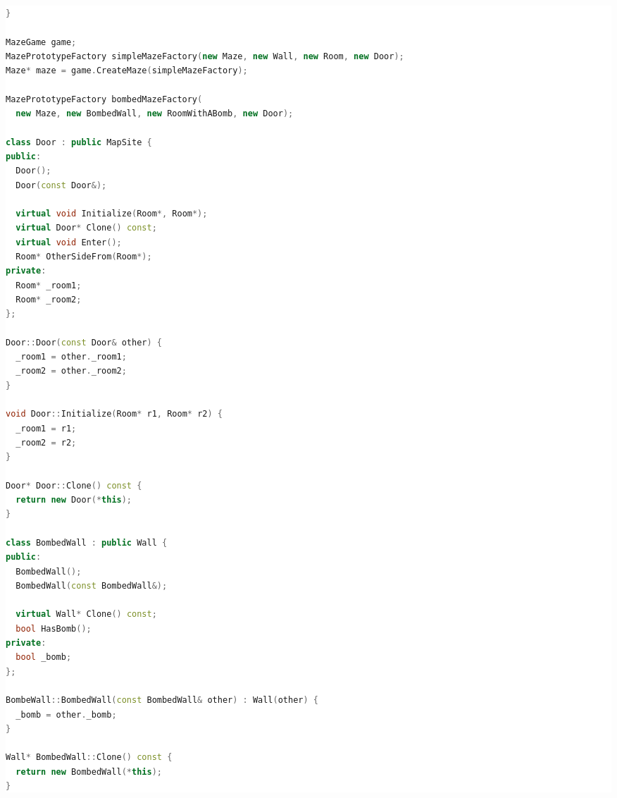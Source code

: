    ```c++
   }
   
   MazeGame game;
   MazePrototypeFactory simpleMazeFactory(new Maze, new Wall, new Room, new Door);
   Maze* maze = game.CreateMaze(simpleMazeFactory);
   
   MazePrototypeFactory bombedMazeFactory(
     new Maze, new BombedWall, new RoomWithABomb, new Door);
   
   class Door : public MapSite {
   public:
     Door();
     Door(const Door&);
     
     virtual void Initialize(Room*, Room*);
     virtual Door* Clone() const;
     virtual void Enter();
     Room* OtherSideFrom(Room*);
   private:
     Room* _room1;
     Room* _room2;
   };
   
   Door::Door(const Door& other) {
     _room1 = other._room1;
     _room2 = other._room2;
   }
   
   void Door::Initialize(Room* r1, Room* r2) {
     _room1 = r1;
     _room2 = r2;
   }
   
   Door* Door::Clone() const {
     return new Door(*this);
   }
   
   class BombedWall : public Wall {
   public:
     BombedWall();
     BombedWall(const BombedWall&);
     
     virtual Wall* Clone() const;
     bool HasBomb();
   private:
     bool _bomb;
   };
   
   BombeWall::BombedWall(const BombedWall& other) : Wall(other) {
     _bomb = other._bomb;
   }
   
   Wall* BombedWall::Clone() const {
     return new BombedWall(*this);
   }
   ```
